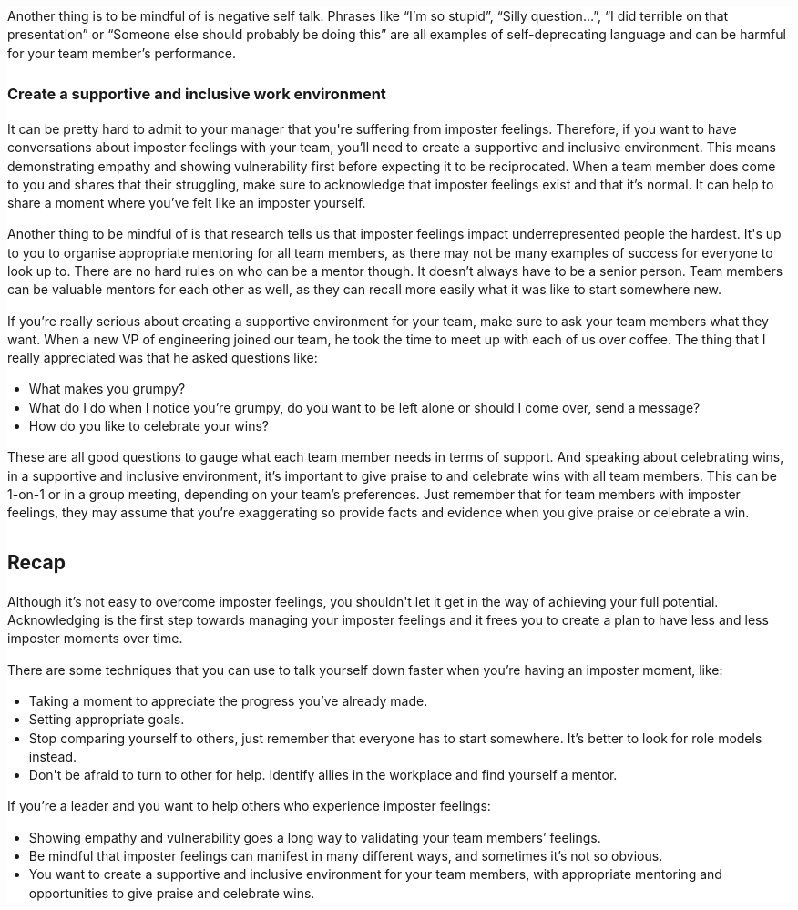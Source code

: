 Another thing is to be mindful of is negative self talk. Phrases like “I’m so stupid”, “Silly question…”, “I did terrible on that presentation” or “Someone else should probably be doing this” are all examples of self-deprecating language and can be harmful for your team member’s performance.

### Create a supportive and inclusive work environment
It can be pretty hard to admit to your manager that you're suffering from imposter feelings. Therefore, if you want to have conversations about imposter feelings with your team, you’ll need to create a supportive and inclusive environment. This means demonstrating empathy and showing vulnerability first before expecting it to be reciprocated. When a team member does come to you and shares that their struggling, make sure to acknowledge that imposter feelings exist and that it’s normal. It can help to share a moment where you’ve felt like an imposter yourself.

Another thing to be mindful of is that <a href="https://link.springer.com/article/10.1007/s11606-019-05364-1" target="_blank">research</a> tells us that imposter feelings impact underrepresented people the hardest. It's up to you to organise appropriate mentoring for all team members, as there may not be many examples of success for everyone to look up to. There are no hard rules on who can be a mentor though. It doesn’t always have to be a senior person. Team members can be valuable mentors for each other as well, as they can recall more easily what it was like to start somewhere new.

If you’re really serious about creating a supportive environment for your team, make sure to ask your team members what they want. When a new VP of engineering joined our team, he took the time to meet up with each of us over coffee. The thing that I really appreciated was that he asked questions like:

- What makes you grumpy?
- What do I do when I notice you’re grumpy, do you want to be left alone or should I come over, send a message?
- How do you like to celebrate your wins?

These are all good questions to gauge what each team member needs in terms of support. And speaking about celebrating wins, in a supportive and inclusive environment, it’s important to give praise to and celebrate wins with all team members. This can be 1-on-1 or in a group meeting, depending on your team’s preferences. Just remember that for team members with imposter feelings, they may assume that you’re exaggerating so provide facts and evidence when you give praise or celebrate a win.

## Recap
Although it’s not easy to overcome imposter feelings, you shouldn't let it get in the way of achieving your full potential. Acknowledging is the first step towards managing your imposter feelings and it frees you to create a plan to have less and less imposter moments over time.

There are some techniques that you can use to talk yourself down faster when you’re having an imposter moment, like:

- Taking a moment to appreciate the progress you’ve already made.
- Setting appropriate goals.
- Stop comparing yourself to others, just remember that everyone has to start somewhere. It’s better to look for role models instead.
- Don't be afraid to turn to other for help. Identify allies in the workplace and find yourself a mentor.

If you’re a leader and you want to help others who experience imposter feelings:

- Showing empathy and vulnerability goes a long way to validating your team members’ feelings.
- Be mindful that imposter feelings can manifest in many different ways, and sometimes it’s not so obvious.
- You want to create a supportive and inclusive environment for your team members, with appropriate mentoring and opportunities to give praise and celebrate wins.

